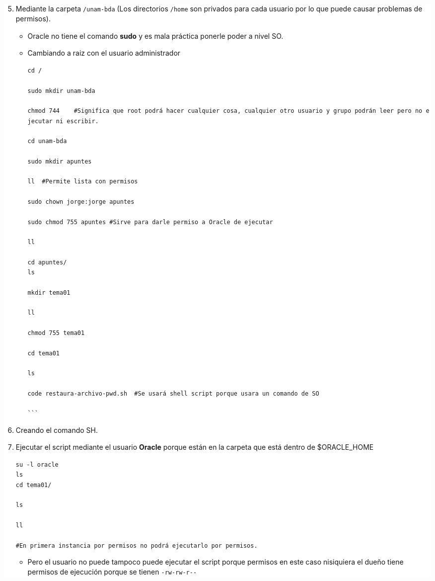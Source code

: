 5. Mediante la carpeta `/unam-bda` (Los directorios `/home` son privados para cada usuario por lo que puede causar problemas de permisos). 
    * Oracle no tiene el comando **sudo** y es mala práctica ponerle poder a nivel SO.

    * Cambiando a raiz con el usuario administrador
      
      ````
      cd /
      
      sudo mkdir unam-bda
      
      chmod 744    #Significa que root podrá hacer cualquier cosa, cualquier otro usuario y grupo podrán leer pero no ejecutar ni escribir.

      cd unam-bda

      sudo mkdir apuntes

      ll  #Permite lista con permisos

      sudo chown jorge:jorge apuntes

      sudo chmod 755 apuntes #Sirve para darle permiso a Oracle de ejecutar

      ll

      cd apuntes/
      ls

      mkdir tema01

      ll

      chmod 755 tema01

      cd tema01

      ls

      code restaura-archivo-pwd.sh  #Se usará shell script porque usara un comando de SO

      ```

6. Creando el comando SH.
7. Ejecutar el script mediante el usuario **Oracle** porque están en la carpeta que está dentro de $ORACLE_HOME 

    ```
    su -l oracle
    ls
    cd tema01/

    ls

    ll

    #En primera instancia por permisos no podrá ejecutarlo por permisos.
    ```

    * Pero el usuario no puede tampoco puede ejecutar el script porque permisos en este caso nisiquiera el dueño tiene permisos de ejecución porque se tienen `-rw-rw-r--`
